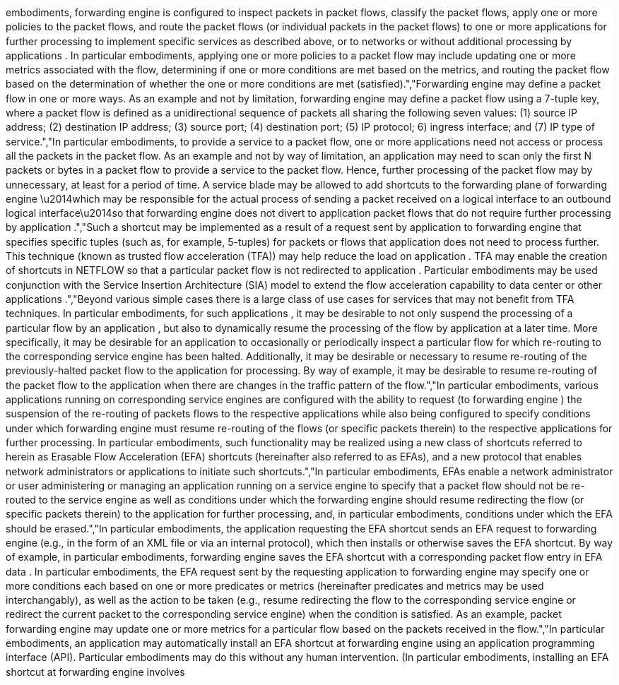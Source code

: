 embodiments, forwarding engine  is configured to inspect packets in packet flows, classify the packet flows, apply one or more policies to the packet flows, and route the packet flows (or individual packets in the packet flows) to one or more applications  for further processing to implement specific services as described above, or to networks  or  without additional processing by applications . In particular embodiments, applying one or more policies to a packet flow may include updating one or more metrics associated with the flow, determining if one or more conditions are met based on the metrics, and routing the packet flow based on the determination of whether the one or more conditions are met (satisfied).","Forwarding engine  may define a packet flow in one or more ways. As an example and not by limitation, forwarding engine  may define a packet flow using a 7-tuple key, where a packet flow is defined as a unidirectional sequence of packets all sharing the following seven values: (1) source IP address; (2) destination IP address; (3) source port; (4) destination port; (5) IP protocol; 6) ingress interface; and (7) IP type of service.","In particular embodiments, to provide a service to a packet flow, one or more applications  need not access or process all the packets in the packet flow. As an example and not by way of limitation, an application  may need to scan only the first N packets or bytes in a packet flow to provide a service to the packet flow. Hence, further processing of the packet flow may by unnecessary, at least for a period of time. A service blade may be allowed to add shortcuts to the forwarding plane of forwarding engine \u2014which may be responsible for the actual process of sending a packet received on a logical interface to an outbound logical interface\u2014so that forwarding engine  does not divert to application  packet flows that do not require further processing by application .","Such a shortcut may be implemented as a result of a request sent by application  to forwarding engine  that specifies specific tuples (such as, for example, 5-tuples) for packets or flows that application  does not need to process further. This technique (known as trusted flow acceleration (TFA)) may help reduce the load on application . TFA may enable the creation of shortcuts in NETFLOW so that a particular packet flow is not redirected to application . Particular embodiments may be used conjunction with the Service Insertion Architecture (SIA) model to extend the flow acceleration capability to data center or other applications .","Beyond various simple cases there is a large class of use cases for services that may not benefit from TFA techniques. In particular embodiments, for such applications , it may be desirable to not only suspend the processing of a particular flow by an application , but also to dynamically resume the processing of the flow by application  at a later time. More specifically, it may be desirable for an application  to occasionally or periodically inspect a particular flow for which re-routing to the corresponding service engine has been halted. Additionally, it may be desirable or necessary to resume re-routing of the previously-halted packet flow to the application  for processing. By way of example, it may be desirable to resume re-routing of the packet flow to the application  when there are changes in the traffic pattern of the flow.","In particular embodiments, various applications  running on corresponding service engines  are configured with the ability to request (to forwarding engine ) the suspension of the re-routing of packets flows to the respective applications  while also being configured to specify conditions under which forwarding engine  must resume re-routing of the flows (or specific packets therein) to the respective applications  for further processing. In particular embodiments, such functionality may be realized using a new class of shortcuts referred to herein as Erasable Flow Acceleration (EFA) shortcuts (hereinafter also referred to as EFAs), and a new protocol that enables network administrators or applications  to initiate such shortcuts.","In particular embodiments, EFAs enable a network administrator or user administering or managing an application  running on a service engine to specify that a packet flow should not be re-routed to the service engine as well as conditions under which the forwarding engine  should resume redirecting the flow (or specific packets therein) to the application  for further processing, and, in particular embodiments, conditions under which the EFA should be erased.","In particular embodiments, the application  requesting the EFA shortcut sends an EFA request to forwarding engine  (e.g., in the form of an XML file or via an internal protocol), which then installs or otherwise saves the EFA shortcut. By way of example, in particular embodiments, forwarding engine  saves the EFA shortcut with a corresponding packet flow entry in EFA data . In particular embodiments, the EFA request sent by the requesting application  to forwarding engine  may specify one or more conditions each based on one or more predicates or metrics (hereinafter predicates and metrics may be used interchangably), as well as the action to be taken (e.g., resume redirecting the flow to the corresponding service engine or redirect the current packet to the corresponding service engine) when the condition is satisfied. As an example, packet forwarding engine  may update one or more metrics for a particular flow based on the packets received in the flow.","In particular embodiments, an application  may automatically install an EFA shortcut at forwarding engine  using an application programming interface (API). Particular embodiments may do this without any human intervention. (In particular embodiments, installing an EFA shortcut at forwarding engine  involves